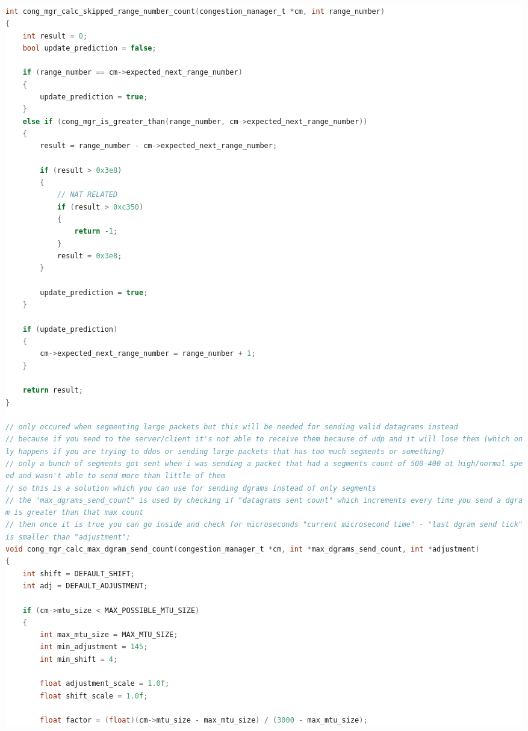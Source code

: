 ```c
int cong_mgr_calc_skipped_range_number_count(congestion_manager_t *cm, int range_number)
{
	int result = 0;
	bool update_prediction = false;

	if (range_number == cm->expected_next_range_number)
	{
		update_prediction = true;
	}
	else if (cong_mgr_is_greater_than(range_number, cm->expected_next_range_number))
	{
		result = range_number - cm->expected_next_range_number;

		if (result > 0x3e8)
		{
			// NAT RELATED
			if (result > 0xc350)
			{
				return -1;
			}
			result = 0x3e8;
		}

		update_prediction = true;
	}

	if (update_prediction)
	{
		cm->expected_next_range_number = range_number + 1;
	}

	return result;
}

// only occured when segmenting large packets but this will be needed for sending valid datagrams instead
// because if you send to the server/client it's not able to receive them because of udp and it will lose them (which only happens if you are trying to ddos or sending large packets that has too much segments or something)
// only a bunch of segments got sent when i was sending a packet that had a segments count of 500-400 at high/normal speed and wasn't able to send more than little of them
// so this is a solution which you can use for sending dgrams instead of only segments
// the "max_dgrams_send_count" is used by checking if "datagrams sent count" which increments every time you send a dgram is greater than that max count
// then once it is true you can go inside and check for microseconds "current microsecond time" - "last dgram send tick" is smaller than "adjustment";
void cong_mgr_calc_max_dgram_send_count(congestion_manager_t *cm, int *max_dgrams_send_count, int *adjustment)
{
	int shift = DEFAULT_SHIFT;
	int adj = DEFAULT_ADJUSTMENT;

	if (cm->mtu_size < MAX_POSSIBLE_MTU_SIZE)
	{
		int max_mtu_size = MAX_MTU_SIZE;
		int min_adjustment = 145;
		int min_shift = 4;

		float adjustment_scale = 1.0f;
		float shift_scale = 1.0f;

		float factor = (float)(cm->mtu_size - max_mtu_size) / (3000 - max_mtu_size);

```